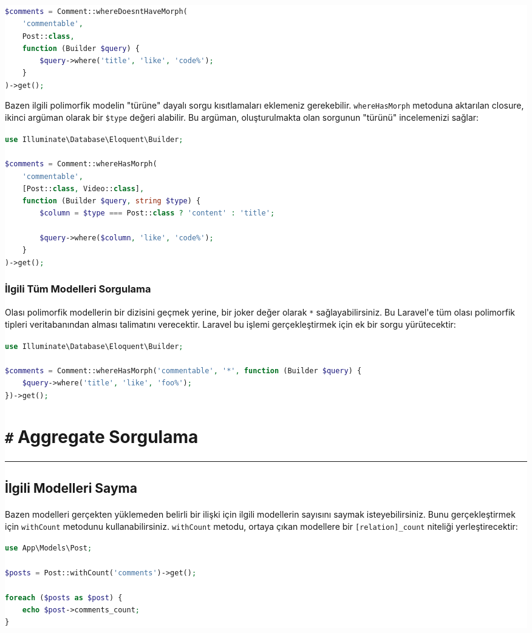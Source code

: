 ```php
$comments = Comment::whereDoesntHaveMorph(
    'commentable',
    Post::class,
    function (Builder $query) {
        $query->where('title', 'like', 'code%');
    }
)->get();
```

Bazen ilgili polimorfik modelin "türüne" dayalı sorgu kısıtlamaları eklemeniz gerekebilir. `whereHasMorph` metoduna aktarılan closure, ikinci argüman olarak bir `$type` değeri alabilir. Bu argüman, oluşturulmakta olan sorgunun "türünü" incelemenizi sağlar:

```php
use Illuminate\Database\Eloquent\Builder;
 
$comments = Comment::whereHasMorph(
    'commentable',
    [Post::class, Video::class],
    function (Builder $query, string $type) {
        $column = $type === Post::class ? 'content' : 'title';
 
        $query->where($column, 'like', 'code%');
    }
)->get();
```

### İlgili Tüm Modelleri Sorgulama

Olası polimorfik modellerin bir dizisini geçmek yerine, bir joker değer olarak `*` sağlayabilirsiniz. Bu Laravel'e tüm olası polimorfik tipleri veritabanından alması talimatını verecektir. Laravel bu işlemi gerçekleştirmek için ek bir sorgu yürütecektir:

```php
use Illuminate\Database\Eloquent\Builder;
 
$comments = Comment::whereHasMorph('commentable', '*', function (Builder $query) {
    $query->where('title', 'like', 'foo%');
})->get();
```

# `#` Aggregate Sorgulama
---
## İlgili Modelleri Sayma

Bazen modelleri gerçekten yüklemeden belirli bir ilişki için ilgili modellerin sayısını saymak isteyebilirsiniz. Bunu gerçekleştirmek için `withCount` metodunu kullanabilirsiniz. `withCount` metodu, ortaya çıkan modellere bir `[relation]_count` niteliği yerleştirecektir:

```php
use App\Models\Post;
 
$posts = Post::withCount('comments')->get();
 
foreach ($posts as $post) {
    echo $post->comments_count;
}
```
